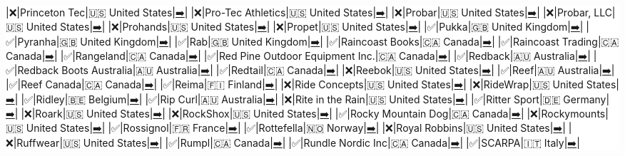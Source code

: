|❌|Princeton Tec|🇺🇸 United States|<a target="_blank" href="https://www.princetontec.com/" title="Website">➡️</a>|
|❌|Pro-Tec Athletics|🇺🇸 United States|<a target="_blank" href="https://pro-tecathletics.com" title="Website">➡️</a>|
|❌|Probar|🇺🇸 United States|<a target="_blank" href="https://probar.com" title="Website">➡️</a>|
|❌|Probar, LLC|🇺🇸 United States|<a target="_blank" href="https://www.probar.com/" title="Website">➡️</a>|
|❌|Prohands|🇺🇸 United States|<a target="_blank" href="https://prohands.net" title="Website">➡️</a>|
|❌|Propet|🇺🇸 United States|<a target="_blank" href="https://www.propetusa.com/" title="Website">➡️</a>|
|✅|Pukka|🇬🇧 United Kingdom|<a target="_blank" href="https://www.pukkaherbs.com/" title="Website">➡️</a>|
|✅|Pyranha|🇬🇧 United Kingdom|<a target="_blank" href="https://www.pyranha.com/" title="Website">➡️</a>|
|✅|Rab|🇬🇧 United Kingdom|<a target="_blank" href="https://rab.equipment/" title="Website">➡️</a>|
|✅|Raincoast Books|🇨🇦 Canada|<a target="_blank" href="https://www.raincoast.com/" title="Website">➡️</a>|
|✅|Raincoast Trading|🇨🇦 Canada|<a target="_blank" href="https://raincoasttrading.com" title="Website">➡️</a>|
|✅|Rangeland|🇨🇦 Canada|<a target="_blank" href="https://rangeland.ca" title="Website">➡️</a>|
|✅|Red Pine Outdoor Equipment Inc.|🇨🇦 Canada|<a target="_blank" href="https://www.redpineoutdoor.com/" title="Website">➡️</a>|
|✅|Redback|🇦🇺 Australia|<a target="_blank" href="https://www.redbackboots.com.au/" title="Website">➡️</a>|
|✅|Redback Boots Australia|🇦🇺 Australia|<a target="_blank" href="https://www.redbackboots.com.au/" title="Website">➡️</a>|
|✅|Redtail|🇨🇦 Canada|<a target="_blank" href="https://redtailpaddle.com/" title="Website">➡️</a>|
|❌|Reebok|🇺🇸 United States|<a target="_blank" href="https://www.reebok.com/" title="Website">➡️</a>|
|✅|Reef|🇦🇺 Australia|<a target="_blank" href="https://www.reef.com/" title="Website">➡️</a>|
|✅|Reef Canada|🇨🇦 Canada|<a target="_blank" href="https://www.reefcanada.com/" title="Website">➡️</a>|
|✅|Reima|🇫🇮 Finland|<a target="_blank" href="https://www.reima.com/" title="Website">➡️</a>|
|❌|Ride Concepts|🇺🇸 United States|<a target="_blank" href="https://rideconcepts.com/" title="Website">➡️</a>|
|❌|RideWrap|🇺🇸 United States|<a target="_blank" href="https://www.ridewrap.com/" title="Website">➡️</a>|
|✅|Ridley|🇧🇪 Belgium|<a target="_blank" href="https://ridley-bikes.com/" title="Website">➡️</a>|
|✅|Rip Curl|🇦🇺 Australia|<a target="_blank" href="https://www.ripcurl.com/" title="Website">➡️</a>|
|❌|Rite in the Rain|🇺🇸 United States|<a target="_blank" href="https://www.riteintherain.com/" title="Website">➡️</a>|
|✅|Ritter Sport|🇩🇪 Germany|<a target="_blank" href="https://www.ritter-sport.com/" title="Website">➡️</a>|
|❌|Roark|🇺🇸 United States|<a target="_blank" href="https://www.roarkrevival.com/" title="Website">➡️</a>|
|❌|RockShox|🇺🇸 United States|<a target="_blank" href="https://www.sram.com/" title="Website">➡️</a>|
|✅|Rocky Mountain Dog|🇨🇦 Canada|<a target="_blank" href="https://www.rockymountaindog.ca/" title="Website">➡️</a>|
|❌|Rockymounts|🇺🇸 United States|<a target="_blank" href="https://www.rockymounts.com/" title="Website">➡️</a>|
|✅|Rossignol|🇫🇷 France|<a target="_blank" href="https://www.rossignol.com/" title="Website">➡️</a>|
|✅|Rottefella|🇳🇴 Norway|<a target="_blank" href="https://www.rottefella.com/" title="Website">➡️</a>|
|❌|Royal Robbins|🇺🇸 United States|<a target="_blank" href="https://www.royalrobbins.com/" title="Website">➡️</a>|
|❌|Ruffwear|🇺🇸 United States|<a target="_blank" href="https://ruffwear.com/" title="Website">➡️</a>|
|✅|Rumpl|🇨🇦 Canada|<a target="_blank" href="https://rumpl.ca/" title="Website">➡️</a>|
|✅|Rundle Nordic Inc|🇨🇦 Canada|<a target="_blank" href="https://www.rundlenordic.com/" title="Website">➡️</a>|
|✅|SCARPA|🇮🇹 Italy|<a target="_blank" href="https://www.scarpa.com/" title="Website">➡️</a>|
